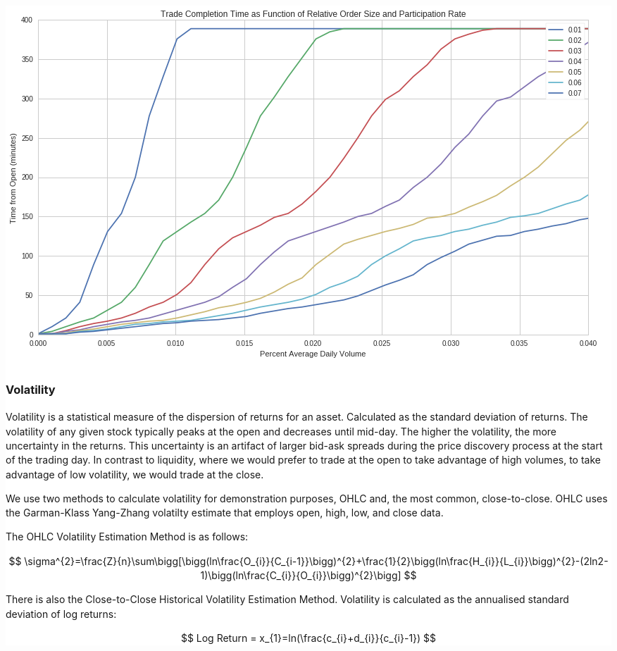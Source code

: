 ![Relative Order Size](OrderSize.png)

### Volatility

Volatility is a statistical measure of the dispersion of returns for an asset. Calculated as the standard deviation of returns. The volatility of any given stock typically peaks at the open and decreases until mid-day. The higher the volatility, the more uncertainty in the returns. This uncertainty is an artifact of larger bid-ask spreads during the price discovery process at the start of the trading day. In contrast to liquidity, where we would prefer to trade at the open to take advantage of high volumes, to take advantage of low volatility, we would trade at the close.

We use two methods to calculate volatility for demonstration purposes, OHLC and, the most common, close-to-close. OHLC uses the Garman-Klass Yang-Zhang volatilty estimate that employs open, high, low, and close data.

The OHLC Volatility Estimation Method is as follows:

$$
\sigma^{2}=\frac{Z}{n}\sum\bigg[\bigg(ln\frac{O_{i}}{C_{i-1}}\bigg)^{2}+\frac{1}{2}\bigg(ln\frac{H_{i}}{L_{i}}\bigg)^{2}-(2ln2-1)\bigg(ln\frac{C_{i}}{O_{i}}\bigg)^{2}\bigg]
$$

There is also the Close-to-Close Historical Volatility Estimation Method. Volatility is calculated as the annualised standard deviation of log returns:

$$
Log Return = x_{1}=ln(\frac{c_{i}+d_{i}}{c_{i}-1})
$$
